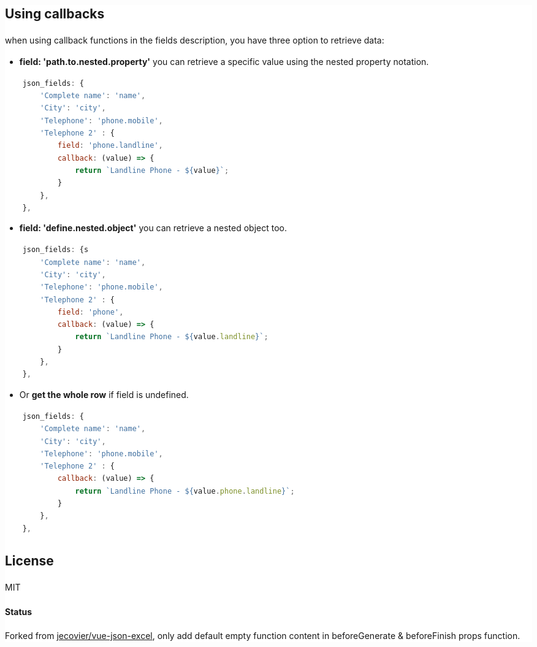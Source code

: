 ## Using callbacks

when using callback functions in the fields description, you have three option to retrieve data:

- **field: 'path.to.nested.property'** you can retrieve a specific value using the nested property notation.

```js
    json_fields: {
        'Complete name': 'name',
        'City': 'city',
        'Telephone': 'phone.mobile',
        'Telephone 2' : {
            field: 'phone.landline',
            callback: (value) => {
                return `Landline Phone - ${value}`;
            }
        },
    },
```

- **field: 'define.nested.object'** you can retrieve a nested object too.

```js
    json_fields: {s
        'Complete name': 'name',
        'City': 'city',
        'Telephone': 'phone.mobile',
        'Telephone 2' : {
            field: 'phone',
            callback: (value) => {
                return `Landline Phone - ${value.landline}`;
            }
        },
    },
```

- Or **get the whole row** if field is undefined.

```js
    json_fields: {
        'Complete name': 'name',
        'City': 'city',
        'Telephone': 'phone.mobile',
        'Telephone 2' : {
            callback: (value) => {
                return `Landline Phone - ${value.phone.landline}`;
            }
        },
    },
```

## License

MIT

#### Status

Forked from [jecovier/vue-json-excel](https://github.com/jecovier/vue-json-excel), only add default empty function content in beforeGenerate & beforeFinish props function.
